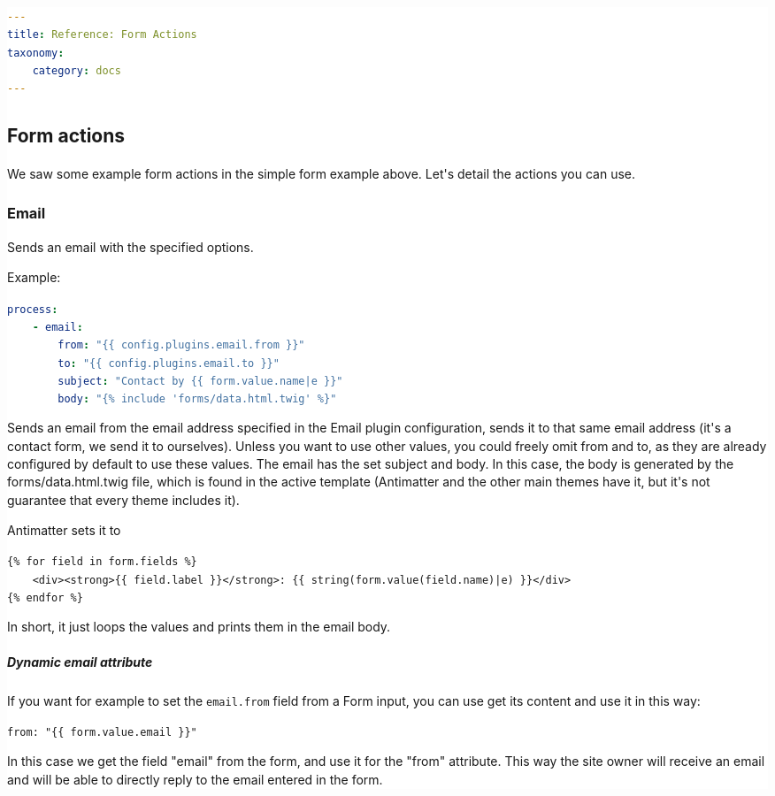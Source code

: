 ```yaml
---
title: Reference: Form Actions
taxonomy:
    category: docs
---
```


## Form actions

We saw some example form actions in the simple form example above. Let's detail the actions you can use.

### Email

Sends an email with the specified options.

Example:

```yaml
process:
    - email:
        from: "{{ config.plugins.email.from }}"
        to: "{{ config.plugins.email.to }}"
        subject: "Contact by {{ form.value.name|e }}"
        body: "{% include 'forms/data.html.twig' %}"
```

Sends an email from the email address specified in the Email plugin configuration, sends it to that same email address (it's a contact form, we send it to ourselves).
Unless you want to use other values, you could freely omit from and to, as they are already configured by default to use these values.
The email has the set subject and body.
In this case, the body is generated by the forms/data.html.twig file, which is found in the active template (Antimatter and the other main themes have it, but it's not guarantee that every theme includes it).

Antimatter sets it to

```twig
{% for field in form.fields %}
    <div><strong>{{ field.label }}</strong>: {{ string(form.value(field.name)|e) }}</div>
{% endfor %}
```

In short, it just loops the values and prints them in the email body.

##### Dynamic email attribute

If you want for example to set the `email.from` field from a Form input, you can use get its content and use it in this way:

`from: "{{ form.value.email }}"`

In this case we get the field "email" from the form, and use it for the "from" attribute. This way the site owner will receive an email and will be able to directly reply to the email entered in the form.
